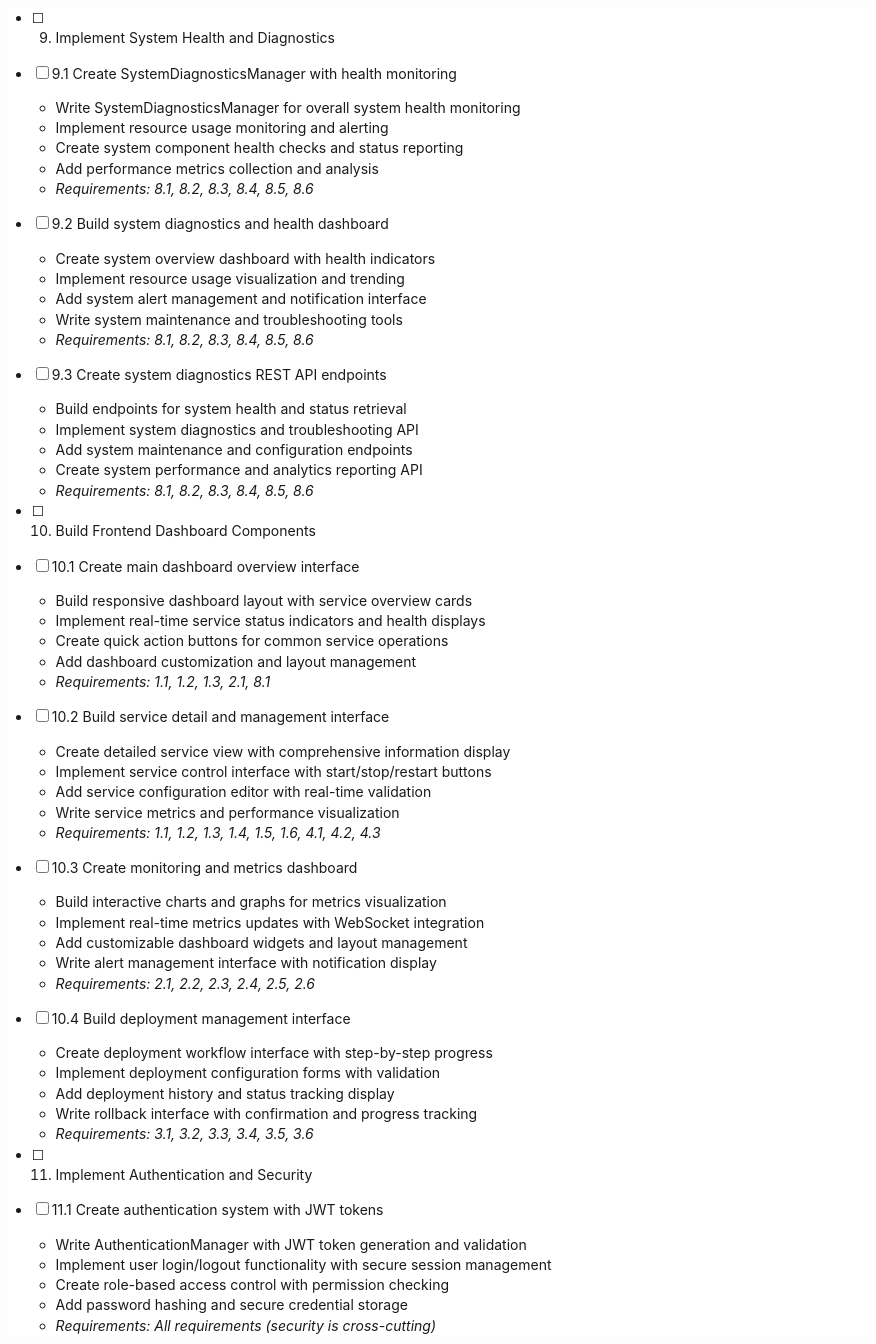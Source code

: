 - [ ] 9. Implement System Health and Diagnostics
- [ ] 9.1 Create SystemDiagnosticsManager with health monitoring
  - Write SystemDiagnosticsManager for overall system health monitoring
  - Implement resource usage monitoring and alerting
  - Create system component health checks and status reporting
  - Add performance metrics collection and analysis
  - _Requirements: 8.1, 8.2, 8.3, 8.4, 8.5, 8.6_

- [ ] 9.2 Build system diagnostics and health dashboard
  - Create system overview dashboard with health indicators
  - Implement resource usage visualization and trending
  - Add system alert management and notification interface
  - Write system maintenance and troubleshooting tools
  - _Requirements: 8.1, 8.2, 8.3, 8.4, 8.5, 8.6_

- [ ] 9.3 Create system diagnostics REST API endpoints
  - Build endpoints for system health and status retrieval
  - Implement system diagnostics and troubleshooting API
  - Add system maintenance and configuration endpoints
  - Create system performance and analytics reporting API
  - _Requirements: 8.1, 8.2, 8.3, 8.4, 8.5, 8.6_

- [ ] 10. Build Frontend Dashboard Components
- [ ] 10.1 Create main dashboard overview interface
  - Build responsive dashboard layout with service overview cards
  - Implement real-time service status indicators and health displays
  - Create quick action buttons for common service operations
  - Add dashboard customization and layout management
  - _Requirements: 1.1, 1.2, 1.3, 2.1, 8.1_

- [ ] 10.2 Build service detail and management interface
  - Create detailed service view with comprehensive information display
  - Implement service control interface with start/stop/restart buttons
  - Add service configuration editor with real-time validation
  - Write service metrics and performance visualization
  - _Requirements: 1.1, 1.2, 1.3, 1.4, 1.5, 1.6, 4.1, 4.2, 4.3_

- [ ] 10.3 Create monitoring and metrics dashboard
  - Build interactive charts and graphs for metrics visualization
  - Implement real-time metrics updates with WebSocket integration
  - Add customizable dashboard widgets and layout management
  - Write alert management interface with notification display
  - _Requirements: 2.1, 2.2, 2.3, 2.4, 2.5, 2.6_

- [ ] 10.4 Build deployment management interface
  - Create deployment workflow interface with step-by-step progress
  - Implement deployment configuration forms with validation
  - Add deployment history and status tracking display
  - Write rollback interface with confirmation and progress tracking
  - _Requirements: 3.1, 3.2, 3.3, 3.4, 3.5, 3.6_

- [ ] 11. Implement Authentication and Security
- [ ] 11.1 Create authentication system with JWT tokens
  - Write AuthenticationManager with JWT token generation and validation
  - Implement user login/logout functionality with secure session management
  - Create role-based access control with permission checking
  - Add password hashing and secure credential storage
  - _Requirements: All requirements (security is cross-cutting)_
